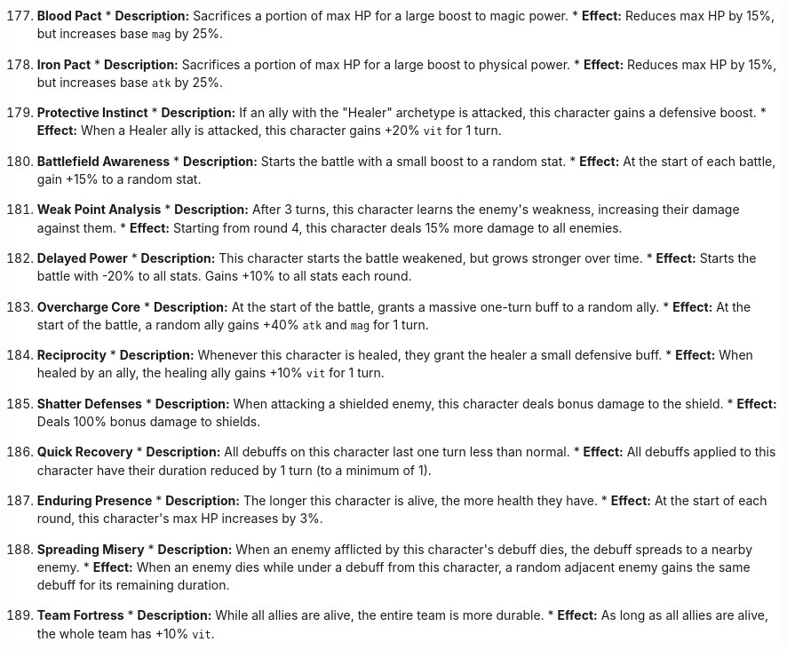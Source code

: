 177. **Blood Pact**
    *   **Description:** Sacrifices a portion of max HP for a large boost to magic power.
    *   **Effect:** Reduces max HP by 15%, but increases base `mag` by 25%.

178. **Iron Pact**
    *   **Description:** Sacrifices a portion of max HP for a large boost to physical power.
    *   **Effect:** Reduces max HP by 15%, but increases base `atk` by 25%.

179. **Protective Instinct**
    *   **Description:** If an ally with the "Healer" archetype is attacked, this character gains a defensive boost.
    *   **Effect:** When a Healer ally is attacked, this character gains +20% `vit` for 1 turn.

180. **Battlefield Awareness**
    *   **Description:** Starts the battle with a small boost to a random stat.
    *   **Effect:** At the start of each battle, gain +15% to a random stat.

181. **Weak Point Analysis**
    *   **Description:** After 3 turns, this character learns the enemy's weakness, increasing their damage against them.
    *   **Effect:** Starting from round 4, this character deals 15% more damage to all enemies.

182. **Delayed Power**
    *   **Description:** This character starts the battle weakened, but grows stronger over time.
    *   **Effect:** Starts the battle with -20% to all stats. Gains +10% to all stats each round.

183. **Overcharge Core**
    *   **Description:** At the start of the battle, grants a massive one-turn buff to a random ally.
    *   **Effect:** At the start of the battle, a random ally gains +40% `atk` and `mag` for 1 turn.

184. **Reciprocity**
    *   **Description:** Whenever this character is healed, they grant the healer a small defensive buff.
    *   **Effect:** When healed by an ally, the healing ally gains +10% `vit` for 1 turn.

185. **Shatter Defenses**
    *   **Description:** When attacking a shielded enemy, this character deals bonus damage to the shield.
    *   **Effect:** Deals 100% bonus damage to shields.

186. **Quick Recovery**
    *   **Description:** All debuffs on this character last one turn less than normal.
    *   **Effect:** All debuffs applied to this character have their duration reduced by 1 turn (to a minimum of 1).

187. **Enduring Presence**
    *   **Description:** The longer this character is alive, the more health they have.
    *   **Effect:** At the start of each round, this character's max HP increases by 3%.

188. **Spreading Misery**
    *   **Description:** When an enemy afflicted by this character's debuff dies, the debuff spreads to a nearby enemy.
    *   **Effect:** When an enemy dies while under a debuff from this character, a random adjacent enemy gains the same debuff for its remaining duration.

189. **Team Fortress**
    *   **Description:** While all allies are alive, the entire team is more durable.
    *   **Effect:** As long as all allies are alive, the whole team has +10% `vit`.
